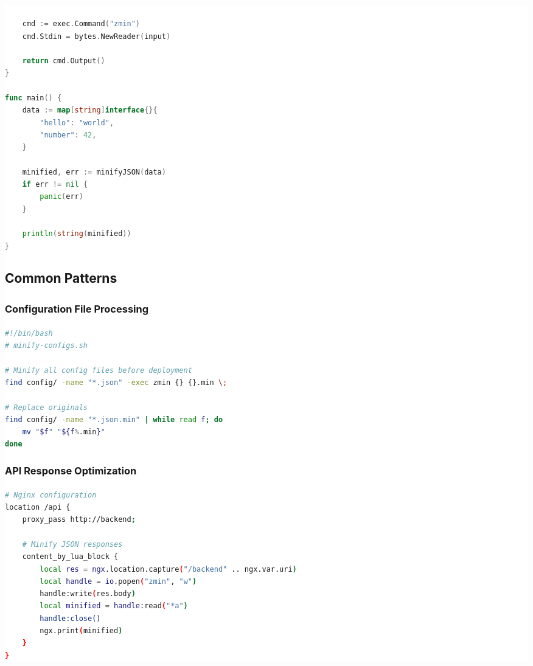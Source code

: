 ```go
    
    cmd := exec.Command("zmin")
    cmd.Stdin = bytes.NewReader(input)
    
    return cmd.Output()
}

func main() {
    data := map[string]interface{}{
        "hello": "world",
        "number": 42,
    }
    
    minified, err := minifyJSON(data)
    if err != nil {
        panic(err)
    }
    
    println(string(minified))
}
```

## Common Patterns

### Configuration File Processing

```bash
#!/bin/bash
# minify-configs.sh

# Minify all config files before deployment
find config/ -name "*.json" -exec zmin {} {}.min \;

# Replace originals
find config/ -name "*.json.min" | while read f; do
    mv "$f" "${f%.min}"
done
```

### API Response Optimization

```bash
# Nginx configuration
location /api {
    proxy_pass http://backend;
    
    # Minify JSON responses
    content_by_lua_block {
        local res = ngx.location.capture("/backend" .. ngx.var.uri)
        local handle = io.popen("zmin", "w")
        handle:write(res.body)
        local minified = handle:read("*a")
        handle:close()
        ngx.print(minified)
    }
}
```
